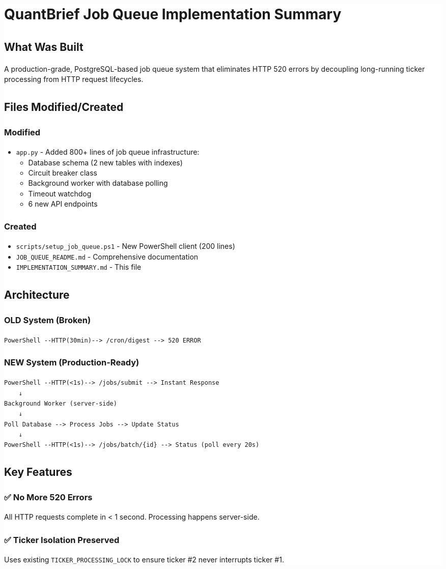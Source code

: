 # QuantBrief Job Queue Implementation Summary

## What Was Built

A production-grade, PostgreSQL-based job queue system that eliminates HTTP 520 errors by decoupling long-running ticker processing from HTTP request lifecycles.

## Files Modified/Created

### Modified
- `app.py` - Added 800+ lines of job queue infrastructure:
  - Database schema (2 new tables with indexes)
  - Circuit breaker class
  - Background worker with database polling
  - Timeout watchdog
  - 6 new API endpoints

### Created
- `scripts/setup_job_queue.ps1` - New PowerShell client (200 lines)
- `JOB_QUEUE_README.md` - Comprehensive documentation
- `IMPLEMENTATION_SUMMARY.md` - This file

## Architecture

### OLD System (Broken)
```
PowerShell --HTTP(30min)--> /cron/digest --> 520 ERROR
```

### NEW System (Production-Ready)
```
PowerShell --HTTP(<1s)--> /jobs/submit --> Instant Response
    ↓
Background Worker (server-side)
    ↓
Poll Database --> Process Jobs --> Update Status
    ↓
PowerShell --HTTP(<1s)--> /jobs/batch/{id} --> Status (poll every 20s)
```

## Key Features

### ✅ No More 520 Errors
All HTTP requests complete in < 1 second. Processing happens server-side.

### ✅ Ticker Isolation Preserved
Uses existing `TICKER_PROCESSING_LOCK` to ensure ticker #2 never interrupts ticker #1.
